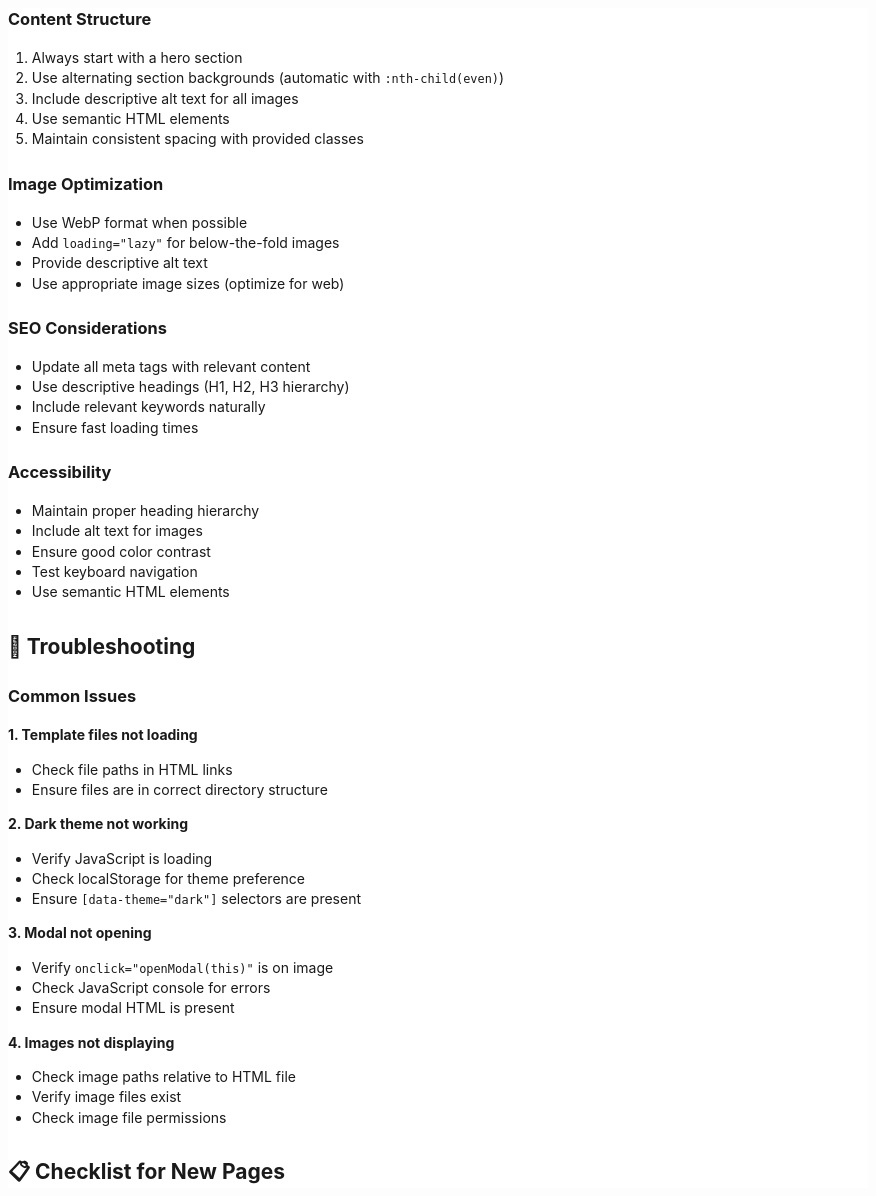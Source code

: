 ### Content Structure
1. Always start with a hero section
2. Use alternating section backgrounds (automatic with `:nth-child(even)`)
3. Include descriptive alt text for all images
4. Use semantic HTML elements
5. Maintain consistent spacing with provided classes

### Image Optimization
- Use WebP format when possible
- Add `loading="lazy"` for below-the-fold images
- Provide descriptive alt text
- Use appropriate image sizes (optimize for web)

### SEO Considerations
- Update all meta tags with relevant content
- Use descriptive headings (H1, H2, H3 hierarchy)
- Include relevant keywords naturally
- Ensure fast loading times

### Accessibility
- Maintain proper heading hierarchy
- Include alt text for images
- Ensure good color contrast
- Test keyboard navigation
- Use semantic HTML elements

## 🔧 Troubleshooting

### Common Issues

**1. Template files not loading**
- Check file paths in HTML links
- Ensure files are in correct directory structure

**2. Dark theme not working**
- Verify JavaScript is loading
- Check localStorage for theme preference
- Ensure `[data-theme="dark"]` selectors are present

**3. Modal not opening**
- Verify `onclick="openModal(this)"` is on image
- Check JavaScript console for errors
- Ensure modal HTML is present

**4. Images not displaying**
- Check image paths relative to HTML file
- Verify image files exist
- Check image file permissions

## 📋 Checklist for New Pages
